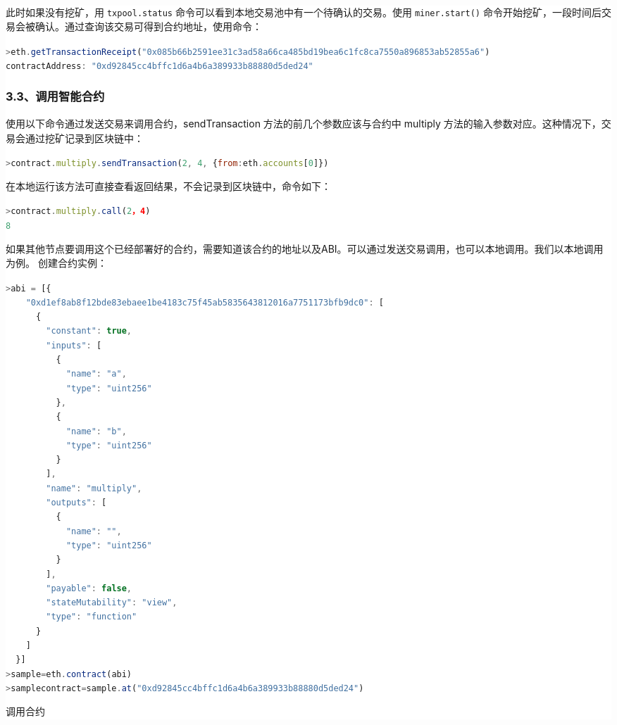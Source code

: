 此时如果没有挖矿，用 `txpool.status` 命令可以看到本地交易池中有一个待确认的交易。使用 `miner.start()` 命令开始挖矿，一段时间后交易会被确认。通过查询该交易可得到合约地址，使用命令：


```javascript
>eth.getTransactionReceipt("0x085b66b2591ee31c3ad58a66ca485bd19bea6c1fc8ca7550a896853ab52855a6")
contractAddress: "0xd92845cc4bffc1d6a4b6a389933b88880d5ded24"
```



### 3.3、调用智能合约

使用以下命令通过发送交易来调用合约，sendTransaction 方法的前几个参数应该与合约中 multiply 方法的输入参数对应。这种情况下，交易会通过挖矿记录到区块链中：

```javascript
>contract.multiply.sendTransaction(2, 4, {from:eth.accounts[0]})
```
在本地运行该方法可直接查看返回结果，不会记录到区块链中，命令如下：

```javascript
>contract.multiply.call(2，4)
8
```

如果其他节点要调用这个已经部署好的合约，需要知道该合约的地址以及ABI。可以通过发送交易调用，也可以本地调用。我们以本地调用为例。
创建合约实例：

```javascript
>abi = [{
    "0xd1ef8ab8f12bde83ebaee1be4183c75f45ab5835643812016a7751173bfb9dc0": [
      {
        "constant": true,
        "inputs": [
          {
            "name": "a",
            "type": "uint256"
          },
          {
            "name": "b",
            "type": "uint256"
          }
        ],
        "name": "multiply",
        "outputs": [
          {
            "name": "",
            "type": "uint256"
          }
        ],
        "payable": false,
        "stateMutability": "view",
        "type": "function"
      }
    ]
  }]
>sample=eth.contract(abi)
>samplecontract=sample.at("0xd92845cc4bffc1d6a4b6a389933b88880d5ded24")
```
调用合约
